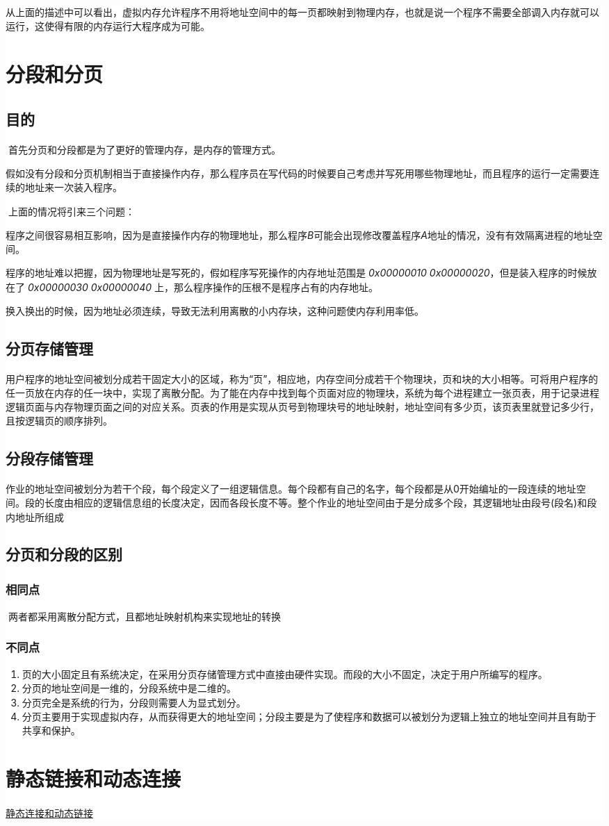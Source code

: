 从上面的描述中可以看出，虚拟内存允许程序不用将地址空间中的每一页都映射到物理内存，也就是说一个程序不需要全部调入内存就可以运行，这使得有限的内存运行大程序成为可能。

 # 分段和分页

## 目的

​	首先分页和分段都是为了更好的管理内存，是内存的管理方式。

​	假如没有分段和分页机制相当于直接操作内存，那么程序员在写代码的时候要自己考虑并写死用哪些物理地址，而且程序的运行一定需要连续的地址来一次装入程序。

​	上面的情况将引来三个问题：

​	程序之间很容易相互影响，因为是直接操作内存的物理地址，那么程序*B*可能会出现修改覆盖程序*A*地址的情况，没有有效隔离进程的地址空间。

​	程序的地址难以把握，因为物理地址是写死的，假如程序写死操作的内存地址范围是 *0x00000010 0x00000020*，但是装入程序的时候放在了 *0x00000030 0x00000040* 上，那么程序操作的压根不是程序占有的内存地址。

​	换入换出的时候，因为地址必须连续，导致无法利用离散的小内存块，这种问题使内存利用率低。

## 分页存储管理

​	用户程序的地址空间被划分成若干固定大小的区域，称为“页”，相应地，内存空间分成若干个物理块，页和块的大小相等。可将用户程序的任一页放在内存的任一块中，实现了离散分配。为了能在内存中找到每个页面对应的物理块，系统为每个进程建立一张页表，用于记录进程逻辑页面与内存物理页面之间的对应关系。页表的作用是实现从页号到物理块号的地址映射，地址空间有多少页，该页表里就登记多少行，且按逻辑页的顺序排列。

 ## 分段存储管理

​	作业的地址空间被划分为若干个段，每个段定义了一组逻辑信息。每个段都有自己的名字，每个段都是从0开始编址的一段连续的地址空间。段的长度由相应的逻辑信息组的长度决定，因而各段长度不等。整个作业的地址空间由于是分成多个段，其逻辑地址由段号(段名)和段内地址所组成

 ## 分页和分段的区别

### 相同点

​	两者都采用离散分配方式，且都地址映射机构来实现地址的转换

### 不同点

1. 页的大小固定且有系统决定，在采用分页存储管理方式中直接由硬件实现。而段的大小不固定，决定于用户所编写的程序。
3. 分页的地址空间是一维的，分段系统中是二维的。
3. 分页完全是系统的行为，分段则需要人为显式划分。
4. 分页主要用于实现虚拟内存，从而获得更大的地址空间；分段主要是为了使程序和数据可以被划分为逻辑上独立的地址空间并且有助于共享和保护。

# 静态链接和动态连接

[静态连接和动态链接](https://github.com/CyC2018/CS-Notes/blob/master/notes/%E8%AE%A1%E7%AE%97%E6%9C%BA%E6%93%8D%E4%BD%9C%E7%B3%BB%E7%BB%9F%20-%20%E9%93%BE%E6%8E%A5.md)

